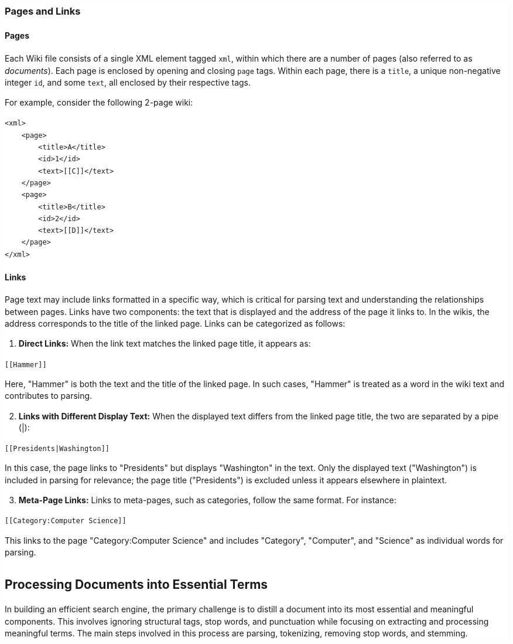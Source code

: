 ### Pages and Links

#### Pages
Each Wiki file consists of a single XML element tagged `xml`, within which there are a number of pages (also referred to as _documents_). Each page is enclosed by opening and closing `page` tags. Within each page, there is a `title`, a unique non-negative integer `id`, and some `text`, all enclosed by their respective tags.

For example, consider the following 2-page wiki:

```
<xml>
    <page>
        <title>A</title>
        <id>1</id>
        <text>[[C]]</text>
    </page>
    <page>
        <title>B</title>
        <id>2</id>
        <text>[[D]]</text>
    </page>
</xml>
```

#### Links
Page text may include links formatted in a specific way, which is critical for parsing text and understanding the relationships between pages. Links have two components: the text that is displayed and the address of the page it links to. In the wikis, the address corresponds to the title of the linked page. Links can be categorized as follows:

1. **Direct Links:** When the link text matches the linked page title, it appears as:

`[[Hammer]]`

Here, "Hammer" is both the text and the title of the linked page. In such cases, "Hammer" is treated as a word in the wiki text and contributes to parsing.

2. **Links with Different Display Text:** When the displayed text differs from the linked page title, the two are separated by a pipe (|):

`[[Presidents|Washington]]`

In this case, the page links to "Presidents" but displays "Washington" in the text. Only the displayed text ("Washington") is included in parsing for relevance; the page title ("Presidents") is excluded unless it appears elsewhere in plaintext.

3. **Meta-Page Links:** Links to meta-pages, such as categories, follow the same format. For instance:

`[[Category:Computer Science]]`

This links to the page "Category:Computer Science" and includes "Category", "Computer", and "Science" as individual words for parsing.

## Processing Documents into Essential Terms
In building an efficient search engine, the primary challenge is to distill a document into its most essential and meaningful components. This involves ignoring structural tags, stop words, and punctuation while focusing on extracting and processing meaningful terms. The main steps involved in this process are parsing, tokenizing, removing stop words, and stemming.
